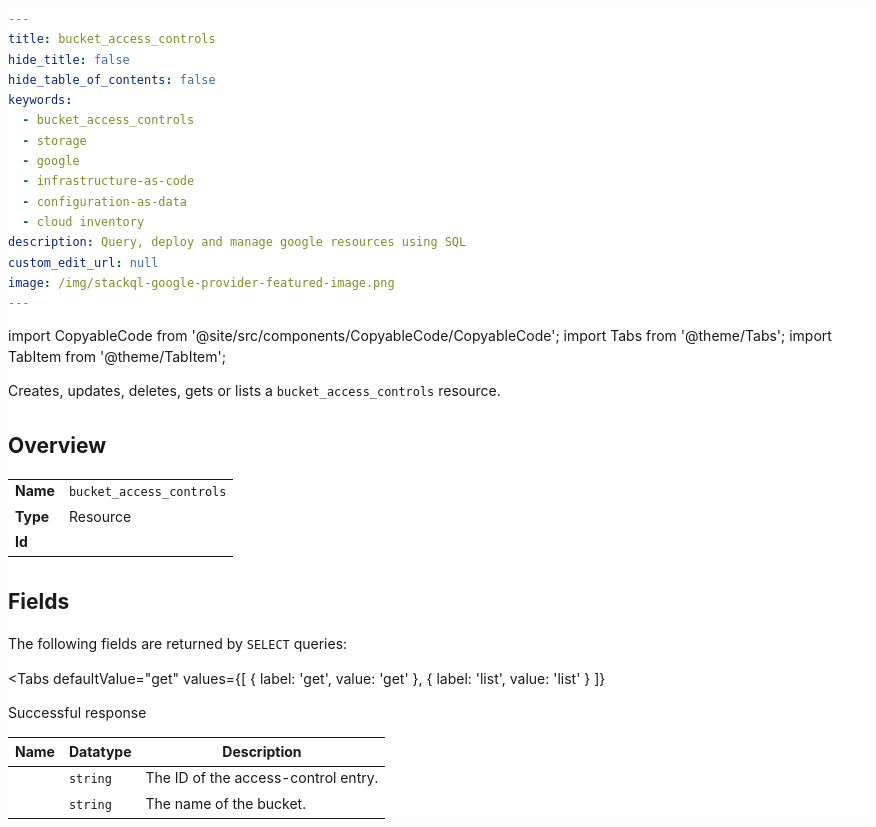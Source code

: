 ```yaml
--- 
title: bucket_access_controls
hide_title: false
hide_table_of_contents: false
keywords:
  - bucket_access_controls
  - storage
  - google
  - infrastructure-as-code
  - configuration-as-data
  - cloud inventory
description: Query, deploy and manage google resources using SQL
custom_edit_url: null
image: /img/stackql-google-provider-featured-image.png
---
```


import CopyableCode from '@site/src/components/CopyableCode/CopyableCode';
import Tabs from '@theme/Tabs';
import TabItem from '@theme/TabItem';

Creates, updates, deletes, gets or lists a <code>bucket_access_controls</code> resource.

## Overview
<table><tbody>
<tr><td><b>Name</b></td><td><code>bucket_access_controls</code></td></tr>
<tr><td><b>Type</b></td><td>Resource</td></tr>
<tr><td><b>Id</b></td><td><CopyableCode code="google.storage.bucket_access_controls" /></td></tr>
</tbody></table>

## Fields

The following fields are returned by `SELECT` queries:

<Tabs
    defaultValue="get"
    values={[
        { label: 'get', value: 'get' },
        { label: 'list', value: 'list' }
    ]}
>
<TabItem value="get">

Successful response

<table>
<thead>
    <tr>
    <th>Name</th>
    <th>Datatype</th>
    <th>Description</th>
    </tr>
</thead>
<tbody>
<tr>
    <td><CopyableCode code="id" /></td>
    <td><code>string</code></td>
    <td>The ID of the access-control entry.</td>
</tr>
<tr>
    <td><CopyableCode code="bucket" /></td>
    <td><code>string</code></td>
    <td>The name of the bucket.</td>
</tr>